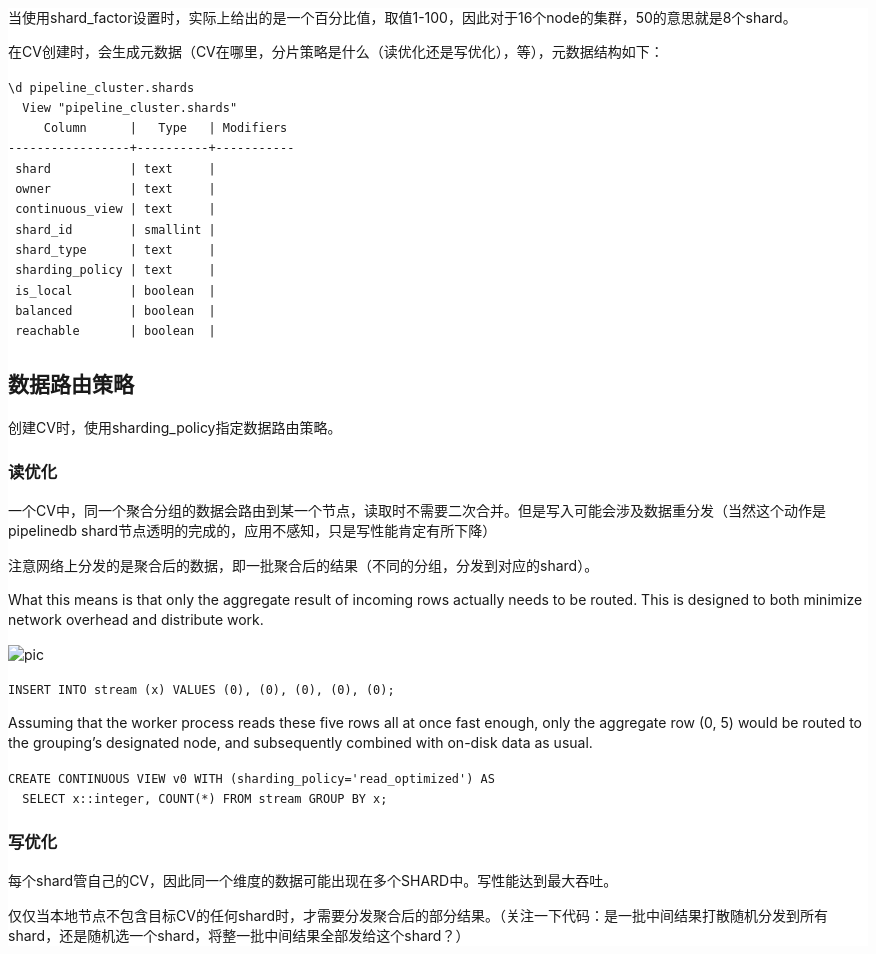 当使用shard_factor设置时，实际上给出的是一个百分比值，取值1-100，因此对于16个node的集群，50的意思就是8个shard。    
    
在CV创建时，会生成元数据（CV在哪里，分片策略是什么（读优化还是写优化），等），元数据结构如下：    
    
```    
\d pipeline_cluster.shards    
  View "pipeline_cluster.shards"    
     Column      |   Type   | Modifiers    
-----------------+----------+-----------    
 shard           | text     |    
 owner           | text     |    
 continuous_view | text     |    
 shard_id        | smallint |    
 shard_type      | text     |    
 sharding_policy | text     |    
 is_local        | boolean  |    
 balanced        | boolean  |    
 reachable       | boolean  |    
```    
    
## 数据路由策略    
创建CV时，使用sharding_policy指定数据路由策略。    
    
### 读优化    
    
一个CV中，同一个聚合分组的数据会路由到某一个节点，读取时不需要二次合并。但是写入可能会涉及数据重分发（当然这个动作是pipelinedb shard节点透明的完成的，应用不感知，只是写性能肯定有所下降）    
    
注意网络上分发的是聚合后的数据，即一批聚合后的结果（不同的分组，分发到对应的shard）。    
    
What this means is that only the aggregate result of incoming rows actually needs to be routed. This is designed to both minimize network overhead and distribute work.    
    
![pic](20180314_04_pic_002.jpg)    
    
    
```    
INSERT INTO stream (x) VALUES (0), (0), (0), (0), (0);    
```    
    
Assuming that the worker process reads these five rows all at once fast enough, only the aggregate row (0, 5) would be routed to the grouping’s designated node, and subsequently combined with on-disk data as usual.    
    
```    
CREATE CONTINUOUS VIEW v0 WITH (sharding_policy='read_optimized') AS    
  SELECT x::integer, COUNT(*) FROM stream GROUP BY x;    
```    
    
### 写优化    
    
每个shard管自己的CV，因此同一个维度的数据可能出现在多个SHARD中。写性能达到最大吞吐。    
    
仅仅当本地节点不包含目标CV的任何shard时，才需要分发聚合后的部分结果。（关注一下代码：是一批中间结果打散随机分发到所有shard，还是随机选一个shard，将整一批中间结果全部发给这个shard？）    
    